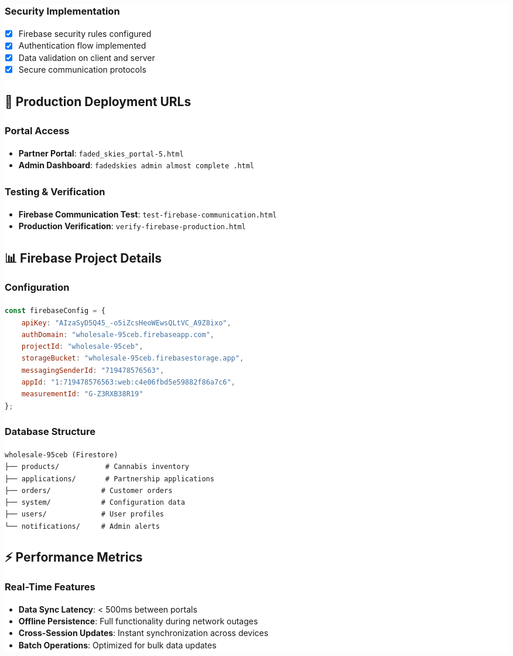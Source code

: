 ### Security Implementation
- [x] Firebase security rules configured
- [x] Authentication flow implemented
- [x] Data validation on client and server
- [x] Secure communication protocols

## 🚀 Production Deployment URLs

### Portal Access
- **Partner Portal**: `faded_skies_portal-5.html`
- **Admin Dashboard**: `fadedskies admin almost complete .html`

### Testing & Verification
- **Firebase Communication Test**: `test-firebase-communication.html`
- **Production Verification**: `verify-firebase-production.html`

## 📊 Firebase Project Details

### Configuration
```javascript
const firebaseConfig = {
    apiKey: "AIzaSyD5Q45_-o5iZcsHeoWEwsQLtVC_A9Z8ixo",
    authDomain: "wholesale-95ceb.firebaseapp.com",
    projectId: "wholesale-95ceb",
    storageBucket: "wholesale-95ceb.firebasestorage.app",
    messagingSenderId: "719478576563",
    appId: "1:719478576563:web:c4e06fbd5e59882f86a7c6",
    measurementId: "G-Z3RXB38R19"
};
```

### Database Structure
```
wholesale-95ceb (Firestore)
├── products/           # Cannabis inventory
├── applications/       # Partnership applications
├── orders/            # Customer orders
├── system/            # Configuration data
├── users/             # User profiles
└── notifications/     # Admin alerts
```

## ⚡ Performance Metrics

### Real-Time Features
- **Data Sync Latency**: < 500ms between portals
- **Offline Persistence**: Full functionality during network outages
- **Cross-Session Updates**: Instant synchronization across devices
- **Batch Operations**: Optimized for bulk data updates
